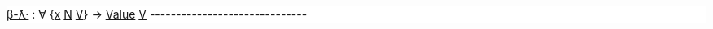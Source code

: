   <a id="_⟹_.β-ƛ·"></a><a id="17000" href="{% endraw %}{{ site.baseurl }}{% link out/plta/Lambda.md %}{% raw %}#17000" class="InductiveConstructor">β-ƛ·</a> <a id="17005" class="Symbol">:</a> <a id="17007" class="Symbol">∀</a> <a id="17009" class="Symbol">{</a><a id="17010" href="{% endraw %}{{ site.baseurl }}{% link out/plta/Lambda.md %}{% raw %}#17010" class="Bound">x</a> <a id="17012" href="{% endraw %}{{ site.baseurl }}{% link out/plta/Lambda.md %}{% raw %}#17012" class="Bound">N</a> <a id="17014" href="{% endraw %}{{ site.baseurl }}{% link out/plta/Lambda.md %}{% raw %}#17014" class="Bound">V</a><a id="17015" class="Symbol">}</a>
    <a id="17021" class="Symbol">→</a> <a id="17023" href="{% endraw %}{{ site.baseurl }}{% link out/plta/Lambda.md %}{% raw %}#10402" class="Datatype">Value</a> <a id="17029" href="{% endraw %}{{ site.baseurl }}{% link out/plta/Lambda.md %}{% raw %}#17014" class="Bound">V</a>
      <a id="17037" class="Comment">------------------------------</a>
